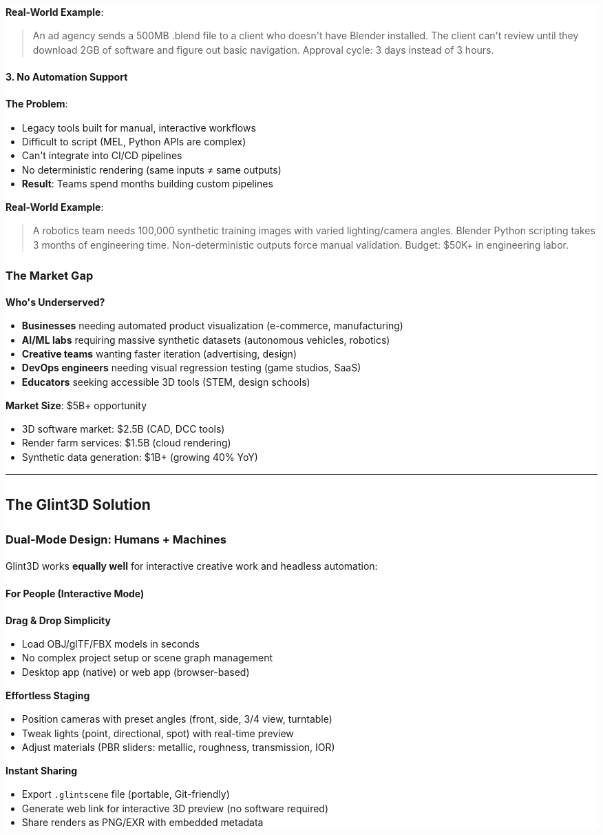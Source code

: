 **Real-World Example**:
> An ad agency sends a 500MB .blend file to a client who doesn't have Blender installed. The client can't review until they download 2GB of software and figure out basic navigation. Approval cycle: 3 days instead of 3 hours.

#### 3. No Automation Support

**The Problem**:
- Legacy tools built for manual, interactive workflows
- Difficult to script (MEL, Python APIs are complex)
- Can't integrate into CI/CD pipelines
- No deterministic rendering (same inputs ≠ same outputs)
- **Result**: Teams spend months building custom pipelines

**Real-World Example**:
> A robotics team needs 100,000 synthetic training images with varied lighting/camera angles. Blender Python scripting takes 3 months of engineering time. Non-deterministic outputs force manual validation. Budget: $50K+ in engineering labor.

### The Market Gap

**Who's Underserved?**
- **Businesses** needing automated product visualization (e-commerce, manufacturing)
- **AI/ML labs** requiring massive synthetic datasets (autonomous vehicles, robotics)
- **Creative teams** wanting faster iteration (advertising, design)
- **DevOps engineers** needing visual regression testing (game studios, SaaS)
- **Educators** seeking accessible 3D tools (STEM, design schools)

**Market Size**: $5B+ opportunity
- 3D software market: $2.5B (CAD, DCC tools)
- Render farm services: $1.5B (cloud rendering)
- Synthetic data generation: $1B+ (growing 40% YoY)

---

## The Glint3D Solution

### Dual-Mode Design: Humans + Machines

Glint3D works **equally well** for interactive creative work and headless automation:

#### For People (Interactive Mode)

**Drag & Drop Simplicity**
- Load OBJ/glTF/FBX models in seconds
- No complex project setup or scene graph management
- Desktop app (native) or web app (browser-based)

**Effortless Staging**
- Position cameras with preset angles (front, side, 3/4 view, turntable)
- Tweak lights (point, directional, spot) with real-time preview
- Adjust materials (PBR sliders: metallic, roughness, transmission, IOR)

**Instant Sharing**
- Export `.glintscene` file (portable, Git-friendly)
- Generate web link for interactive 3D preview (no software required)
- Share renders as PNG/EXR with embedded metadata
